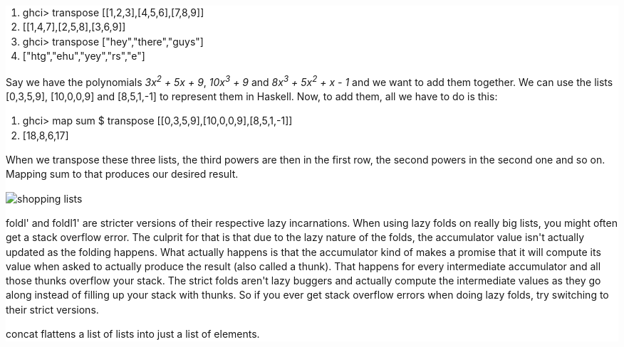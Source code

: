 <div class="dp-highlighter nogutter"><div class="bar"></div><ol class="dp-hs" start="1"><li class="alt"><span><span class="ghci">ghci&gt;</span><span>&nbsp;transpose&nbsp;[[</span><span class="numbers">1</span><span>,</span><span class="numbers">2</span><span>,</span><span class="numbers">3</span><span>],[</span><span class="numbers">4</span><span>,</span><span class="numbers">5</span><span>,</span><span class="numbers">6</span><span>],[</span><span class="numbers">7</span><span>,</span><span class="numbers">8</span><span>,</span><span class="numbers">9</span><span>]]&nbsp;&nbsp;</span></span></li><li class=""><span>[[<span class="numbers">1</span><span>,</span><span class="numbers">4</span><span>,</span><span class="numbers">7</span><span>],[</span><span class="numbers">2</span><span>,</span><span class="numbers">5</span><span>,</span><span class="numbers">8</span><span>],[</span><span class="numbers">3</span><span>,</span><span class="numbers">6</span><span>,</span><span class="numbers">9</span><span>]]&nbsp;&nbsp;</span></span></li><li class="alt"><span><span class="ghci">ghci&gt;</span><span>&nbsp;transpose&nbsp;[</span><span class="string">"hey"</span><span>,</span><span class="string">"there"</span><span>,</span><span class="string">"guys"</span><span>]&nbsp;&nbsp;</span></span></li><li class=""><span>[<span class="string">"htg"</span><span>,</span><span class="string">"ehu"</span><span>,</span><span class="string">"yey"</span><span>,</span><span class="string">"rs"</span><span>,</span><span class="string">"e"</span><span>]&nbsp;&nbsp;</span></span></li></ol></div><pre name="code" class="haskell:ghci" style="display: none;">ghci&gt; transpose [[1,2,3],[4,5,6],[7,8,9]]
[[1,4,7],[2,5,8],[3,6,9]]
ghci&gt; transpose ["hey","there","guys"]
["htg","ehu","yey","rs","e"]
</pre>
<p>Say we have the polynomials <i>3x<sup>2</sup> + 5x + 9</i>, <i>10x<sup>3</sup> + 9</i> and <i>8x<sup>3</sup> + 5x<sup>2</sup> + x - 1</i> and we want to add them together. We can use the lists <span class="fixed">[0,3,5,9]</span>, <span class="fixed">[10,0,0,9]</span> and <span class="fixed">[8,5,1,-1]</span> to represent them in Haskell. Now, to add them, all we have to do is this:</p>
<div class="dp-highlighter nogutter"><div class="bar"></div><ol class="dp-hs" start="1"><li class="alt"><span><span class="ghci">ghci&gt;</span><span>&nbsp;map&nbsp;sum</span><span class="common_operators">&nbsp;$&nbsp;</span><span>transpose&nbsp;[[</span><span class="numbers">0</span><span>,</span><span class="numbers">3</span><span>,</span><span class="numbers">5</span><span>,</span><span class="numbers">9</span><span>],[</span><span class="numbers">10</span><span>,</span><span class="numbers">0</span><span>,</span><span class="numbers">0</span><span>,</span><span class="numbers">9</span><span>],[</span><span class="numbers">8</span><span>,</span><span class="numbers">5</span><span>,</span><span class="numbers">1</span><span>,-</span><span class="numbers">1</span><span>]]&nbsp;&nbsp;</span></span></li><li class=""><span>[<span class="numbers">18</span><span>,</span><span class="numbers">8</span><span>,</span><span class="numbers">6</span><span>,</span><span class="numbers">17</span><span>]&nbsp;&nbsp;</span></span></li></ol></div><pre name="code" class="haskell:ghci" style="display: none;">ghci&gt; map sum $ transpose [[0,3,5,9],[10,0,0,9],[8,5,1,-1]]
[18,8,6,17]
</pre>
<p>When we transpose these three lists, the third powers are then in the first row, the second powers in the second one and so on. Mapping <span class="fixed">sum</span> to that produces our desired result.</p>
<img src="http://s3.amazonaws.com/lyah/legolists.png" alt="shopping lists" class="left" width="230" height="212">
<p><span class="label function">foldl'</span> and <span class="label function">foldl1'</span> are stricter versions of their respective lazy incarnations. When using lazy folds on really big lists, you might often get a stack overflow error. The culprit for that is that due to the lazy nature of the folds, the accumulator value isn't actually updated as the folding happens. What actually happens is that the accumulator kind of makes a promise that it will compute its value when asked to actually produce the result (also called a thunk). That happens for every intermediate accumulator and all those thunks overflow your stack. The strict folds aren't lazy buggers and actually compute the intermediate values as they go along instead of filling up your stack with thunks. So if you ever get stack overflow errors when doing lazy folds, try switching to their strict versions.</p>
<p><span class="label function">concat</span> flattens a list of lists into just a list of elements.</p>
